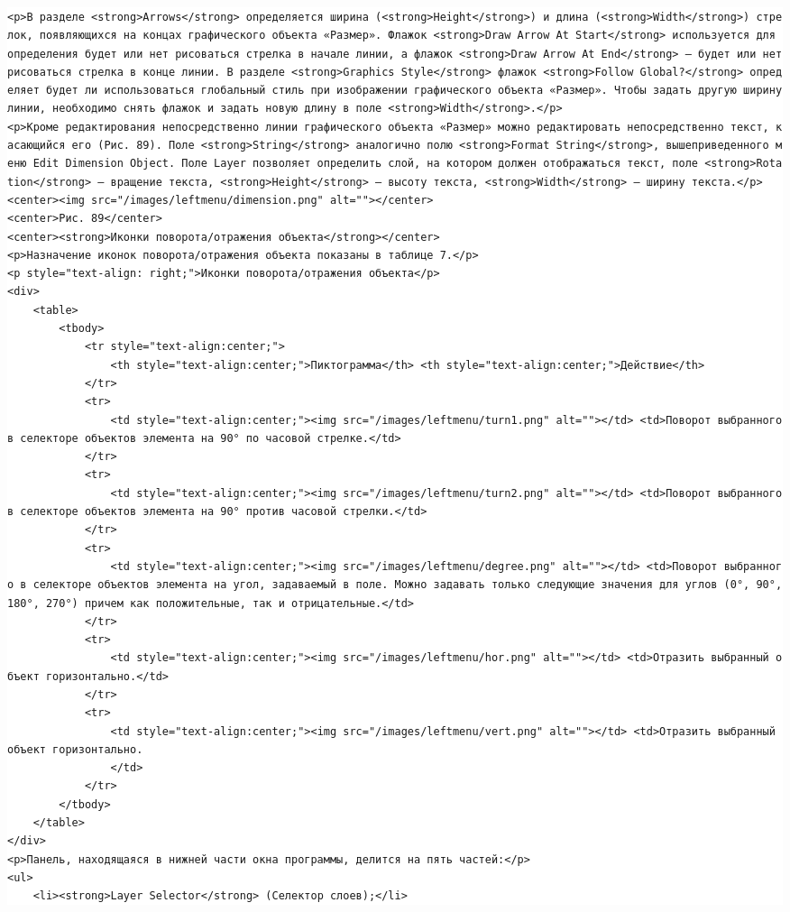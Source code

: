 	<p>В разделе <strong>Arrows</strong> определяется ширина (<strong>Height</strong>) и длина (<strong>Width</strong>) стрелок, появляющихся на концах графического объекта «Размер». Флажок <strong>Draw Arrow At Start</strong> используется для определения будет или нет рисоваться стрелка в начале линии, а флажок <strong>Draw Arrow At End</strong> – будет или нет рисоваться стрелка в конце линии. В разделе <strong>Graphics Style</strong> флажок <strong>Follow Global?</strong> определяет будет ли использоваться глобальный стиль при изображении графического объекта «Размер». Чтобы задать другую ширину линии, необходимо снять флажок и задать новую длину в поле <strong>Width</strong>.</p>
	<p>Кроме редактирования непосредственно линии графического объекта «Размер» можно редактировать непосредственно текст, касающийся его (Рис. 89). Поле <strong>String</strong> аналогично полю <strong>Format String</strong>, вышеприведенного меню Edit Dimension Object. Поле Layer позволяет определить слой, на котором должен отображаться текст, поле <strong>Rotation</strong> – вращение текста, <strong>Height</strong> – высоту текста, <strong>Width</strong> – ширину текста.</p>
	<center><img src="/images/leftmenu/dimension.png" alt=""></center>
	<center>Рис. 89</center>
	<center><strong>Иконки поворота/отражения объекта</strong></center>
	<p>Назначение иконок поворота/отражения объекта показаны в таблице 7.</p>
	<p style="text-align: right;">Иконки поворота/отражения объекта</p>
	<div>
		<table>
			<tbody>
				<tr style="text-align:center;">
					<th style="text-align:center;">Пиктограмма</th> <th style="text-align:center;">Действие</th>
				</tr>
				<tr>
					<td style="text-align:center;"><img src="/images/leftmenu/turn1.png" alt=""></td> <td>Поворот выбранного в селекторе объектов элемента на 90° по часовой стрелке.</td>
				</tr>
				<tr>
					<td style="text-align:center;"><img src="/images/leftmenu/turn2.png" alt=""></td> <td>Поворот выбранного в селекторе объектов элемента на 90° против часовой стрелки.</td>
				</tr>				
				<tr>
					<td style="text-align:center;"><img src="/images/leftmenu/degree.png" alt=""></td> <td>Поворот выбранного в селекторе объектов элемента на угол, задаваемый в поле. Можно задавать только следующие значения для углов (0°, 90°, 180°, 270°) причем как положительные, так и отрицательные.</td>
				</tr>
				<tr>
					<td style="text-align:center;"><img src="/images/leftmenu/hor.png" alt=""></td> <td>Отразить выбранный объект горизонтально.</td>
				</tr> 
				<tr>
					<td style="text-align:center;"><img src="/images/leftmenu/vert.png" alt=""></td> <td>Отразить выбранный объект горизонтально.
					</td>
				</tr>
			</tbody>
		</table>
	</div>		
	<p>Панель, находящаяся в нижней части окна программы, делится на пять частей:</p>
	<ul>
		<li><strong>Layer Selector</strong> (Селектор слоев);</li>